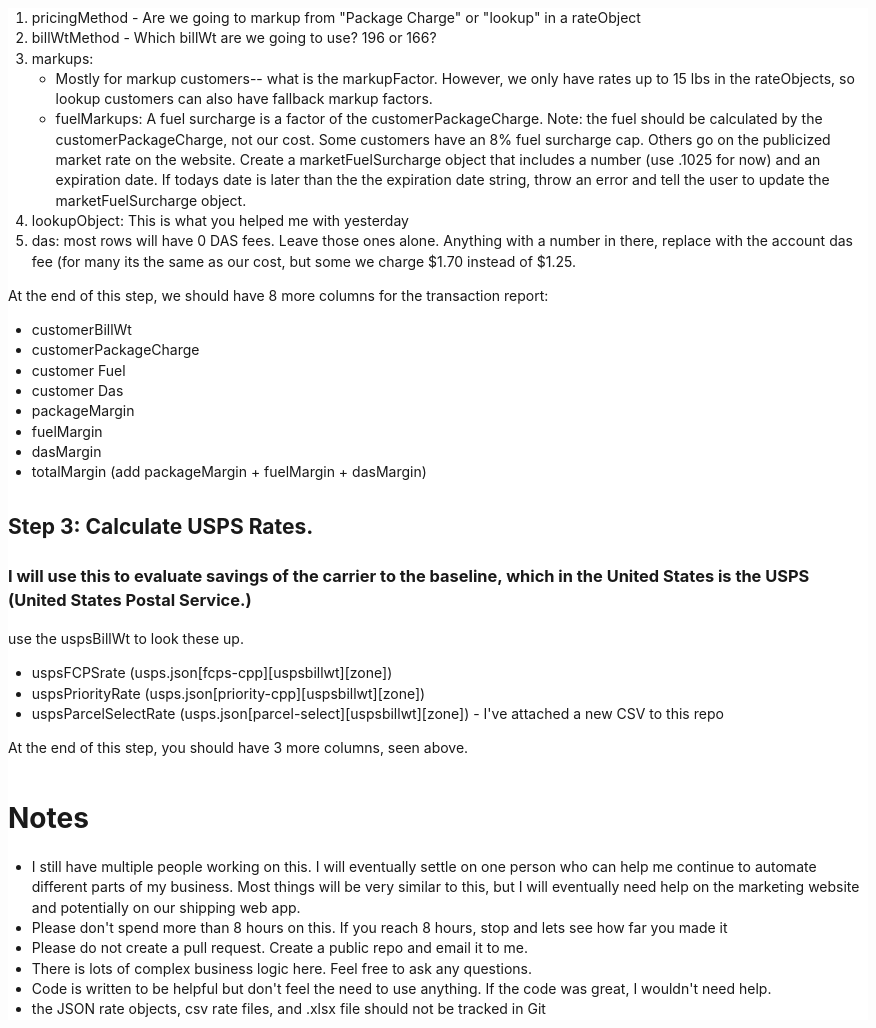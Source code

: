 1.  pricingMethod - Are we going to markup from "Package Charge" or "lookup" in a rateObject
2.  billWtMethod - Which billWt are we going to use? 196 or 166?
3.  markups:
    - Mostly for markup customers-- what is the markupFactor. However, we only have rates up to 15 lbs in the rateObjects, so lookup customers can also have fallback markup factors.
    - fuelMarkups: A fuel surcharge is a factor of the customerPackageCharge. Note: the fuel should be calculated by the customerPackageCharge, not our cost. Some customers have an 8% fuel surcharge cap. Others go on the publicized market rate on the website. Create a marketFuelSurcharge object that includes a number (use .1025 for now) and an expiration date. If todays date is later than the the expiration date string, throw an error and tell the user to update the marketFuelSurcharge object.
4.  lookupObject: This is what you helped me with yesterday
5.  das: most rows will have 0 DAS fees. Leave those ones alone. Anything with a number in there, replace with the account das fee (for many its the same as our cost, but some we charge $1.70 instead of $1.25.

At the end of this step, we should have 8 more columns for the transaction report:

- customerBillWt
- customerPackageCharge
- customer Fuel
- customer Das
- packageMargin
- fuelMargin
- dasMargin
- totalMargin (add packageMargin + fuelMargin + dasMargin)

## Step 3: Calculate USPS Rates.

### I will use this to evaluate savings of the carrier to the baseline, which in the United States is the USPS (United States Postal Service.)

use the uspsBillWt to look these up.

- uspsFCPSrate (usps.json[fcps-cpp][uspsbillwt][zone])
- uspsPriorityRate (usps.json[priority-cpp][uspsbillwt][zone])
- uspsParcelSelectRate (usps.json[parcel-select][uspsbillwt][zone]) - I've attached a new CSV to this repo

At the end of this step, you should have 3 more columns, seen above.

# Notes

- I still have multiple people working on this. I will eventually settle on one person who can help me continue to automate different parts of my business. Most things will be very similar to this, but I will eventually need help on the marketing website and potentially on our shipping web app.
- Please don't spend more than 8 hours on this. If you reach 8 hours, stop and lets see how far you made it
- Please do not create a pull request. Create a public repo and email it to me.
- There is lots of complex business logic here. Feel free to ask any questions.
- Code is written to be helpful but don't feel the need to use anything. If the code was great, I wouldn't need help.
- the JSON rate objects, csv rate files, and .xlsx file should not be tracked in Git
